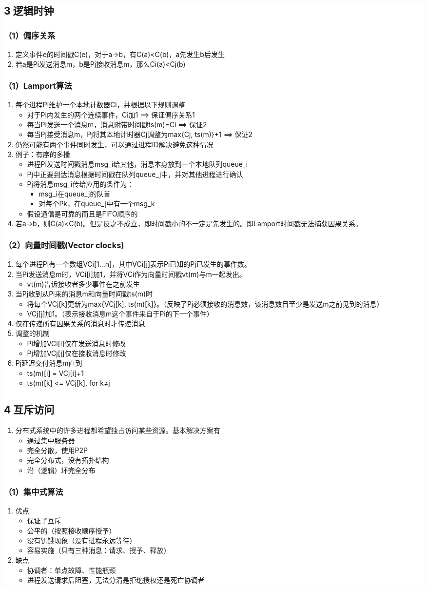 ## 3 逻辑时钟
### （1）偏序关系
1. 定义事件e的时间戳C(e)，对于a->b，有C(a)<C(b)，a先发生b后发生
2. 若a是Pi发送消息m，b是Pj接收消息m，那么Ci(a)<Cj(b)

### （1）Lamport算法
1. 每个进程Pi维护一个本地计数器Ci，并根据以下规则调整
    + 对于Pi内发生的两个连续事件，Ci加1 ==> 保证偏序关系1
    + 每当Pi发送一个消息m，消息附带时间戳ts(m)=Ci ==> 保证2
    + 每当Pj接受消息m，Pj将其本地计时器Cj调整为max{Cj, ts(m)}+1 ==> 保证2
2. 仍然可能有两个事件同时发生，可以通过进程ID解决避免这种情况
3. 例子：有序的多播
    + 进程Pi发送时间戳消息msg_i给其他，消息本身放到一个本地队列queue_i
    + Pj中正要到达消息根据时间戳在队列queue_j中，并对其他进程进行确认
    + Pj将消息msg_i传给应用的条件为：
        - msg_i在queue_j的队首
        - 对每个Pk，在queue_j中有一个msg_k 
    + 假设通信是可靠的而且是FIFO顺序的
4. 若a->b，则C(a)<C(b)。但是反之不成立，即时间戳小的不一定是先发生的。即Lamport时间戳无法捕获因果关系。

### （2）向量时间戳(Vector clocks)
1. 每个进程Pi有一个数组VCi[1...n]，其中VCi[j]表示Pi已知的Pj已发生的事件数。
2. 当Pi发送消息m时，VCi[i]加1，并将VCi作为向量时间戳vt(m)与m一起发出。
    + vt(m)告诉接收者多少事件在之前发生
3. 当Pj收到从Pi来的消息m和向量时间戳ts(m)时
    + 将每个VCj[k]更新为max{VCj[k], ts(m)[k]}。（反映了Pj必须接收的消息数，该消息数目至少是发送m之前见到的消息）
    + VCj[j]加1。（表示接收消息m这个事件来自于Pi的下一个事件）
4. 仅在传递所有因果关系的消息时才传递消息
5. 调整的机制
    + Pi增加VCi[i]仅在发送消息时修改
    + Pj增加VCj[j]仅在接收消息时修改
6. Pj延迟交付消息m直到
    + ts(m)[i] = VCj[i]+1
    + ts(m)[k] <= VCj[k], for k≠j

## 4 互斥访问
1. 分布式系统中的许多进程都希望独占访问某些资源。基本解决方案有
    + 通过集中服务器
    + 完全分散，使用P2P
    + 完全分布式，没有拓扑结构
    + 沿（逻辑）环完全分布
### （1）集中式算法
1. 优点
    + 保证了互斥
    + 公平的（按照接收顺序授予）
    + 没有饥饿现象（没有进程永远等待）
    + 容易实施（只有三种消息：请求、授予、释放）
2. 缺点
    + 协调者：单点故障、性能瓶颈
    + 进程发送请求后阻塞，无法分清是拒绝授权还是死亡协调者
